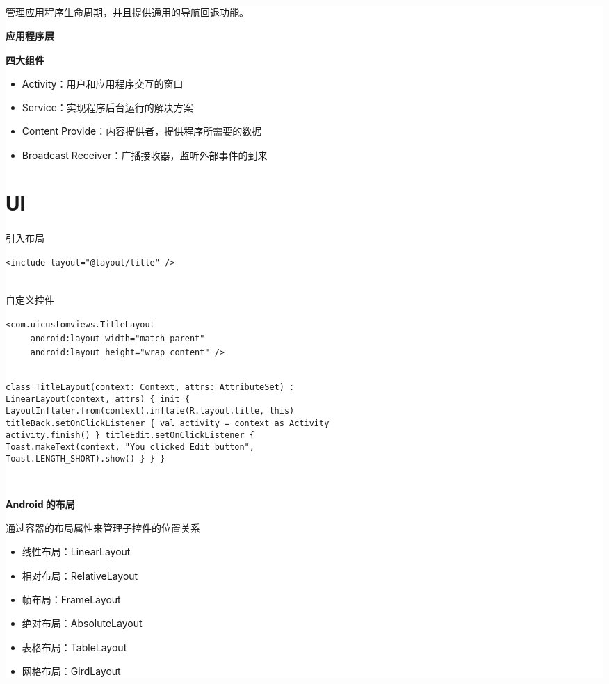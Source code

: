 <td style="text-align:center">管理应用程序生命周期，并且提供通用的导航回退功能。</td>
</tr>
</tbody>
</table>
<p><strong>应用程序层</strong></p>
<p><strong>四大组件</strong></p>
<ul>
<li>
<p>Activity：用户和应用程序交互的窗口</p>
</li>
<li>
<p>Service：实现程序后台运行的解决方案</p>
</li>
<li>
<p>Content Provide：内容提供者，提供程序所需要的数据</p>
</li>
<li>
<p>Broadcast Receiver：广播接收器，监听外部事件的到来</p>
</li>
</ul>
<h1>UI</h1>
<p>引入布局</p>
<pre data-syntax="java"><code class="lang-java hljs raw">&lt;include layout="@layout/title" /&gt;

</code></pre>
<p>自定义控件</p>
<pre data-syntax="javascript"><code class="lang-javascript hljs raw">&lt;com.uicustomviews.TitleLayout
     android:layout_width="match_parent"
     android:layout_height="wrap_content" /&gt;

class TitleLayout(context: Context, attrs: AttributeSet) : LinearLayout(context, attrs) {
	init {
		LayoutInflater.from(context).inflate(R.layout.title, this)
		titleBack.setOnClickListener {
			val activity = context as Activity
			activity.finish()
		}
		titleEdit.setOnClickListener {
			Toast.makeText(context, "You clicked Edit button", Toast.LENGTH_SHORT).show()
		}
	}
}

</code></pre>
<p><strong>Android 的布局</strong></p>
<p>通过容器的布局属性来管理子控件的位置关系</p>
<ul>
<li>
<p>线性布局：LinearLayout</p>
</li>
<li>
<p>相对布局：RelativeLayout</p>
</li>
<li>
<p>帧布局：FrameLayout</p>
</li>
<li>
<p>绝对布局：AbsoluteLayout</p>
</li>
<li>
<p>表格布局：TableLayout</p>
</li>
<li>
<p>网格布局：GirdLayout</p>